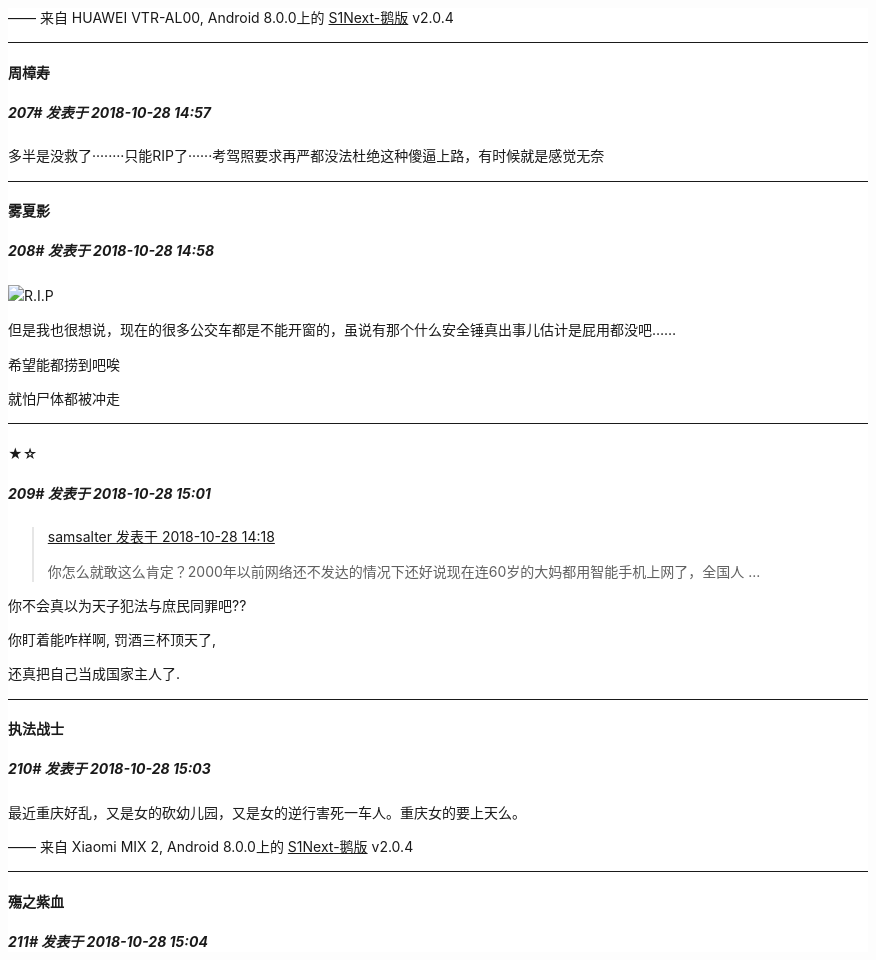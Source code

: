 —— 来自 HUAWEI VTR-AL00, Android 8.0.0上的 [S1Next-鹅版](https://github.com/ykrank/S1-Next/releases) v2.0.4


-----

####  周樟寿  
##### 207#       发表于 2018-10-28 14:57


多半是没救了········只能RIP了······考驾照要求再严都没法杜绝这种傻逼上路，有时候就是感觉无奈


-----

####  雾夏影  
##### 208#       发表于 2018-10-28 14:58


<img src="https://static.saraba1st.com/image/smiley/face2017/124.png" referrerpolicy="no-referrer">R.I.P

但是我也很想说，现在的很多公交车都是不能开窗的，虽说有那个什么安全锤真出事儿估计是屁用都没吧……

希望能都捞到吧唉

就怕尸体都被冲走


-----

####  ★☆  
##### 209#       发表于 2018-10-28 15:01


<blockquote><a href="httphttps://bbs.saraba1st.com/2b/forum.php?mod=redirect&amp;goto=findpost&amp;pid=41407978&amp;ptid=1786444" target="_blank">samsalter 发表于 2018-10-28 14:18</a>

你怎么就敢这么肯定？2000年以前网络还不发达的情况下还好说现在连60岁的大妈都用智能手机上网了，全国人 ...</blockquote>
你不会真以为天子犯法与庶民同罪吧??

你盯着能咋样啊, 罚酒三杯顶天了, 

还真把自己当成国家主人了.


-----

####  执法战士  
##### 210#       发表于 2018-10-28 15:03


最近重庆好乱，又是女的砍幼儿园，又是女的逆行害死一车人。重庆女的要上天么。

—— 来自 Xiaomi MIX 2, Android 8.0.0上的 [S1Next-鹅版](https://github.com/ykrank/S1-Next/releases) v2.0.4


-----

####  殤之紫血  
##### 211#       发表于 2018-10-28 15:04
